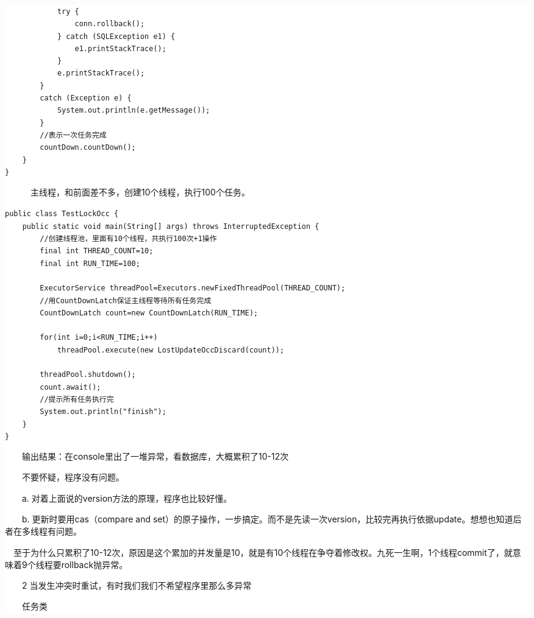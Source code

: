```
            try {
                conn.rollback();
            } catch (SQLException e1) {
                e1.printStackTrace();
            }
            e.printStackTrace();
        }
        catch (Exception e) {
            System.out.println(e.getMessage());
        }
        //表示一次任务完成
        countDown.countDown();
    }
}
```



　　　主线程，和前面差不多，创建10个线程，执行100个任务。

```
public class TestLockOcc {    
    public static void main(String[] args) throws InterruptedException {
        //创建线程池，里面有10个线程，共执行100次+1操作
        final int THREAD_COUNT=10;
        final int RUN_TIME=100;
        
        ExecutorService threadPool=Executors.newFixedThreadPool(THREAD_COUNT);
        //用CountDownLatch保证主线程等待所有任务完成
        CountDownLatch count=new CountDownLatch(RUN_TIME);
        
        for(int i=0;i<RUN_TIME;i++)
            threadPool.execute(new LostUpdateOccDiscard(count));
        
        threadPool.shutdown();
        count.await();
        //提示所有任务执行完
        System.out.println("finish");
    }
}
```



　　输出结果：在console里出了一堆异常，看数据库，大概累积了10-12次

　　不要怀疑，程序没有问题。

　　a. 对着上面说的version方法的原理，程序也比较好懂。

　　b. 更新时要用cas（compare and set）的原子操作，一步搞定。而不是先读一次version，比较完再执行依据update。想想也知道后者在多线程有问题。

 　至于为什么只累积了10-12次，原因是这个累加的并发量是10，就是有10个线程在争夺着修改权。九死一生啊，1个线程commit了，就意味着9个线程要rollback抛异常。

　　2 当发生冲突时重试，有时我们我们不希望程序里那么多异常

　　任务类　　

